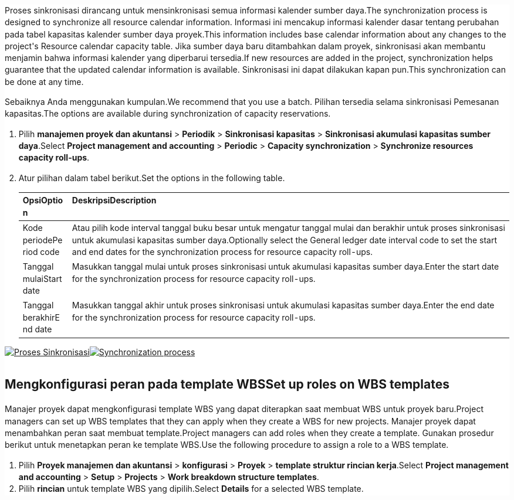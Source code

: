 <span data-ttu-id="c0d42-293">Proses sinkronisasi dirancang untuk mensinkronisasi semua informasi kalender sumber daya.</span><span class="sxs-lookup"><span data-stu-id="c0d42-293">The synchronization process is designed to synchronize all resource calendar information.</span></span> <span data-ttu-id="c0d42-294">Informasi ini mencakup informasi kalender dasar tentang perubahan pada tabel kapasitas kalender sumber daya proyek.</span><span class="sxs-lookup"><span data-stu-id="c0d42-294">This information includes base calendar information about any changes to the project's Resource calendar capacity table.</span></span> <span data-ttu-id="c0d42-295">Jika sumber daya baru ditambahkan dalam proyek, sinkronisasi akan membantu menjamin bahwa informasi kalender yang diperbarui tersedia.</span><span class="sxs-lookup"><span data-stu-id="c0d42-295">If new resources are added in the project, synchronization helps guarantee that the updated calendar information is available.</span></span> <span data-ttu-id="c0d42-296">Sinkronisasi ini dapat dilakukan kapan pun.</span><span class="sxs-lookup"><span data-stu-id="c0d42-296">This synchronization can be done at any time.</span></span>

<span data-ttu-id="c0d42-297">Sebaiknya Anda menggunakan kumpulan.</span><span class="sxs-lookup"><span data-stu-id="c0d42-297">We recommend that you use a batch.</span></span> <span data-ttu-id="c0d42-298">Pilihan tersedia selama sinkronisasi Pemesanan kapasitas.</span><span class="sxs-lookup"><span data-stu-id="c0d42-298">The options are available during synchronization of capacity reservations.</span></span>

1. <span data-ttu-id="c0d42-299">Pilih **manajemen proyek dan akuntansi** &gt; **Periodik** &gt; **Sinkronisasi kapasitas** &gt; **Sinkronisasi akumulasi kapasitas sumber daya**.</span><span class="sxs-lookup"><span data-stu-id="c0d42-299">Select **Project management and accounting** &gt; **Periodic** &gt; **Capacity synchronization** &gt; **Synchronize resources capacity roll-ups**.</span></span>
2. <span data-ttu-id="c0d42-300">Atur pilihan dalam tabel berikut.</span><span class="sxs-lookup"><span data-stu-id="c0d42-300">Set the options in the following table.</span></span>

    | <span data-ttu-id="c0d42-301">Opsi</span><span class="sxs-lookup"><span data-stu-id="c0d42-301">Option</span></span>      | <span data-ttu-id="c0d42-302">Deskripsi</span><span class="sxs-lookup"><span data-stu-id="c0d42-302">Description</span></span> |
    |-------------|-------------|
    | <span data-ttu-id="c0d42-303">Kode periode</span><span class="sxs-lookup"><span data-stu-id="c0d42-303">Period code</span></span> | <span data-ttu-id="c0d42-304">Atau pilih kode interval tanggal buku besar untuk mengatur tanggal mulai dan berakhir untuk proses sinkronisasi untuk akumulasi kapasitas sumber daya.</span><span class="sxs-lookup"><span data-stu-id="c0d42-304">Optionally select the General ledger date interval code to set the start and end dates for the synchronization process for resource capacity roll-ups.</span></span> |
    | <span data-ttu-id="c0d42-305">Tanggal mulai</span><span class="sxs-lookup"><span data-stu-id="c0d42-305">Start date</span></span>  | <span data-ttu-id="c0d42-306">Masukkan tanggal mulai untuk proses sinkronisasi untuk akumulasi kapasitas sumber daya.</span><span class="sxs-lookup"><span data-stu-id="c0d42-306">Enter the start date for the synchronization process for resource capacity roll-ups.</span></span> |
    | <span data-ttu-id="c0d42-307">Tanggal berakhir</span><span class="sxs-lookup"><span data-stu-id="c0d42-307">End date</span></span>    | <span data-ttu-id="c0d42-308">Masukkan tanggal akhir untuk proses sinkronisasi untuk akumulasi kapasitas sumber daya.</span><span class="sxs-lookup"><span data-stu-id="c0d42-308">Enter the end date for the synchronization process for resource capacity roll-ups.</span></span> |

<span data-ttu-id="c0d42-309">[![Proses Sinkronisasi](./media/projectresourcing09.jpg)](./media/projectresourcing09.jpg)</span><span class="sxs-lookup"><span data-stu-id="c0d42-309">[![Synchronization process](./media/projectresourcing09.jpg)](./media/projectresourcing09.jpg)</span></span>

## <a name="set-up-roles-on-wbs-templates"></a><span data-ttu-id="c0d42-310">Mengkonfigurasi peran pada template WBS</span><span class="sxs-lookup"><span data-stu-id="c0d42-310">Set up roles on WBS templates</span></span>
<span data-ttu-id="c0d42-311">Manajer proyek dapat mengkonfigurasi template WBS yang dapat diterapkan saat membuat WBS untuk proyek baru.</span><span class="sxs-lookup"><span data-stu-id="c0d42-311">Project managers can set up WBS templates that they can apply when they create a WBS for new projects.</span></span> <span data-ttu-id="c0d42-312">Manajer proyek dapat menambahkan peran saat membuat template.</span><span class="sxs-lookup"><span data-stu-id="c0d42-312">Project managers can add roles when they create a template.</span></span> <span data-ttu-id="c0d42-313">Gunakan prosedur berikut untuk menetapkan peran ke template WBS.</span><span class="sxs-lookup"><span data-stu-id="c0d42-313">Use the following procedure to assign a role to a WBS template.</span></span>

1. <span data-ttu-id="c0d42-314">Pilih **Proyek manajemen dan akuntansi** &gt; **konfigurasi** &gt; **Proyek** &gt; **template struktur rincian kerja**.</span><span class="sxs-lookup"><span data-stu-id="c0d42-314">Select **Project management and accounting** &gt; **Setup** &gt; **Projects** &gt; **Work breakdown structure templates**.</span></span>
2. <span data-ttu-id="c0d42-315">Pilih **rincian** untuk template WBS yang dipilih.</span><span class="sxs-lookup"><span data-stu-id="c0d42-315">Select **Details** for a selected WBS template.</span></span>